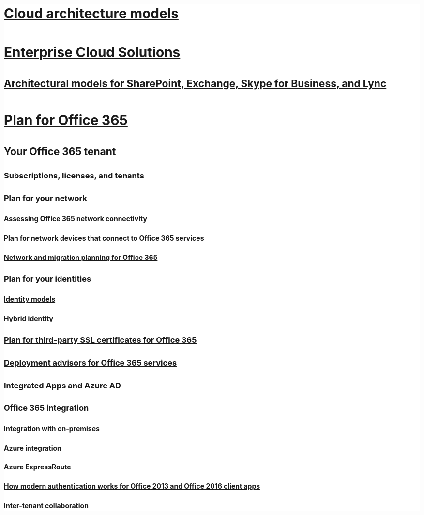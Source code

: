 ﻿# [Cloud architecture models](microsoft-cloud-it-architecture-resources.md)
# [Enterprise Cloud Solutions](cloud-adoption-and-hybrid-solutions.yml)
## [Architectural models for SharePoint, Exchange, Skype for Business, and Lync](architectural-models-for-sharepoint-exchange-skype-for-business-and-lync.md)

# [Plan for Office 365](get-your-organization-ready-for-office-365.md)

## Your Office 365 tenant
### [Subscriptions, licenses, and tenants](subscriptions-licenses-accounts-and-tenants-for-microsoft-cloud-offerings.md)

### Plan for your network
#### [Assessing Office 365 network connectivity](assessing-network-connectivity.md)
#### [Plan for network devices that connect to Office 365 services](plan-for-network-devices.md)
#### [Network and migration planning for Office 365](network-and-migration-planning.md)

### Plan for your identities
#### [Identity models](about-office-365-identity.md)
#### [Hybrid identity](plan-for-directory-synchronization.md)

### [Plan for third-party SSL certificates for Office 365](plan-for-third-party-ssl-certificates.md)
### [Deployment advisors for Office 365 services](deployment-advisors-for-office-365.md)
### [Integrated Apps and Azure AD](integrated-apps-and-azure-ads.md)

### Office 365 integration
#### [Integration with on-premises](office-365-integration.md)
#### [Azure integration](azure-integration.md)
#### [Azure ExpressRoute](azure-expressroute.md)
#### [How modern authentication works for Office 2013 and Office 2016 client apps](modern-auth-for-office-2013-and-2016.md)
#### [Inter-tenant collaboration](office-365-inter-tenant-collaboration.md)
